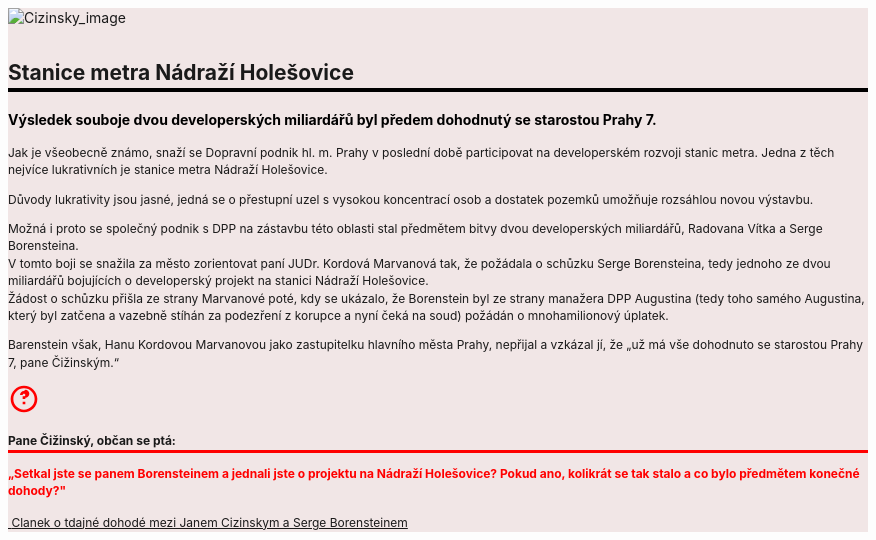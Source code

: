 







<section class='dzban' style='background: #f1e6e6;' id='Stanice'>
<div class='container-fluid dzban_div py-3'>
<div class='row justify-content-center'>
<div class='col-md-7 col-12 d-flex flex-md-nowrap flex-wrap p-md-0 p-2 gap-2'>
   <div class='col-md-2 col-12 image'>
        <img src='./images/stanice_metra.jpg' alt='Cizinsky_image'/>
       </div>

  <div class='col-md-10 col-12 '>
       <h2 class='fw-bold mb-3 pb-1' style='border-bottom: 4px solid #000;'>Stanice metra Nádraží Holešovice</h2>
       <p class='mb-2 pb-2' style="color:#000; font-size:14px; text-align:justify; font-weight:bold;">Výsledek souboje dvou developerských miliardářů byl předem dohodnutý se starostou Prahy 7. </p>
       <p class='pb-1 mb-2' style='font-size:12px;'>Jak je všeobecně známo, snaží se Dopravní podnik hl. m. Prahy v poslední době participovat na developerském rozvoji stanic metra. Jedna z těch nejvíce lukrativních je stanice metra Nádraží Holešovice. </p>
       <p class='pb-1 mb-2' style='font-size:12px;'>
         Důvody lukrativity jsou jasné, jedná se o přestupní uzel s vysokou koncentrací osob a dostatek pozemků umožňuje rozsáhlou novou výstavbu.
      </p>
       <p class='pb-1 mb-2' style='font-size:12px;'>
         Možná i proto se společný podnik s DPP na zástavbu této oblasti stal předmětem bitvy dvou developerských miliardářů, Radovana Vítka a Serge Borensteina. <br/>
         V tomto boji se snažila za město zorientovat paní JUDr. Kordová Marvanová tak, že požádala o schůzku Serge Borensteina, tedy jednoho ze dvou miliardářů bojujících o developerský projekt na stanici Nádraží Holešovice. <br/>
         Žádost o schůzku přišla ze strany Marvanové poté, kdy se ukázalo, že Borenstein byl ze strany manažera DPP Augustina (tedy toho samého Augustina, který byl zatčena a vazebně stíhán za podezření z korupce a nyní čeká na soud) požádán o mnohamilionový úplatek. 
      </p>
       <p class='pb-1 mb-2' style='font-size:12px;'>
         Barenstein však, Hanu Kordovou Marvanovou  jako zastupitelku hlavního města Prahy, nepřijal a vzkázal jí, že „už má vše dohodnuto se starostou Prahy 7, pane Čižinským.“
      </p>
      <div class='bg-white d-flex  gap-2 mb-2 p-2'>
               <svg width="32" height="32" viewBox="0 0 24 24" fill="red" xmlns="http://www.w3.org/2000/svg">
                  <path d="M12 2C6.48 2 2 6.48 2 12s4.48 10 10 10 10-4.48 10-10S17.52 2 12 2zm0 18c-4.41 0-8-3.59-8-8s3.59-8 8-8 8 3.59 8 8-3.59 8-8 8zm0-14c-1.66 0-3 1.34-3 3h2c0-.55.45-1 1-1s1 .45 1 1-.45 1-1 1h-1v2h2v-1c1.66 0 3-1.34 3-3s-1.34-3-3-3zm-1 8h2v2h-2z"/>
               </svg>
               <div class='w-100'>
                  <p class='pb-1 mb-1' style='font-size:12px; font-weight:bold; border-bottom:3px solid red;'>Pane Čižinský, občan se ptá:</p>
                  <p class='pb-1 mb-1' style='font-size:12px; font-weight:bold; color:red;'>
                    „Setkal jste se panem Borensteinem a jednali jste o projektu na Nádraží Holešovice? Pokud ano, kolikrát se tak stalo a co bylo předmětem konečné dohody?"
                  </p>
            </div>
          </div>
  </div>
</div>
           <div class=' col-md-8 ms-auto col-12 p-2  '>
                <div class=' col-12'>
                 <a href='#' style='font-size:12px;' class='d-flex align-items-center gap-1'>
                     <img src='./images/link_FILL0_wght400_GRAD0_opsz24.svg' alt=''/>
                 <span>Clanek o tdajné dohodé mezi Janem Cizinskym a Serge Borensteinem</span>
                 </a>
                </div>